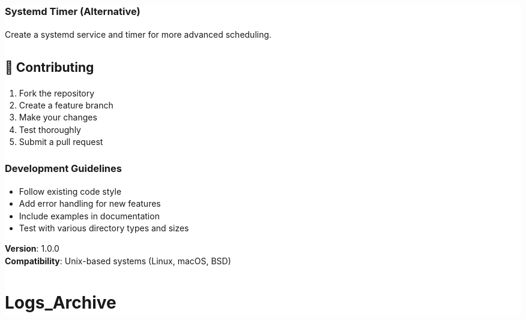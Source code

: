 ### Systemd Timer (Alternative)

Create a systemd service and timer for more advanced scheduling.

## 🤝 Contributing

1. Fork the repository
2. Create a feature branch
3. Make your changes
4. Test thoroughly
5. Submit a pull request

### Development Guidelines

- Follow existing code style
- Add error handling for new features
- Include examples in documentation
- Test with various directory types and sizes


**Version**: 1.0.0    
**Compatibility**: Unix-based systems (Linux, macOS, BSD)
# Logs_Archive
